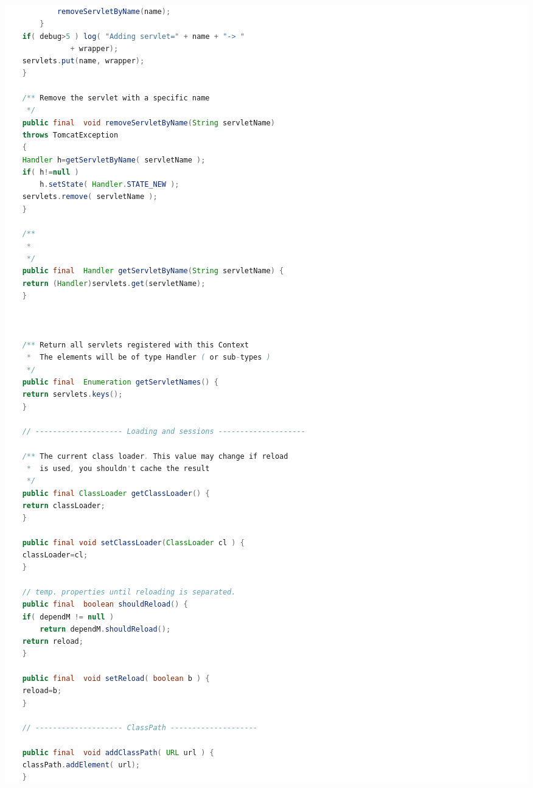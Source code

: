 ```java
            removeServletByName(name);
        }
	if( debug>5 ) log( "Adding servlet=" + name + "-> "
			   + wrapper);
	servlets.put(name, wrapper);
    }

    /** Remove the servlet with a specific name
     */
    public final  void removeServletByName(String servletName)
	throws TomcatException
    {
	Handler h=getServletByName( servletName );
	if( h!=null )
	    h.setState( Handler.STATE_NEW );
	servlets.remove( servletName );
    }

    /**
     *  
     */
    public final  Handler getServletByName(String servletName) {
	return (Handler)servlets.get(servletName);
    }


    
    /** Return all servlets registered with this Context
     *  The elements will be of type Handler ( or sub-types ) 
     */
    public final  Enumeration getServletNames() {
	return servlets.keys();
    }

    // -------------------- Loading and sessions --------------------

    /** The current class loader. This value may change if reload
     *  is used, you shouldn't cache the result
     */
    public final ClassLoader getClassLoader() {
	return classLoader;
    }

    public final void setClassLoader(ClassLoader cl ) {
	classLoader=cl;
    }

    // temp. properties until reloading is separated.
    public final  boolean shouldReload() {
	if( dependM != null )
	    return dependM.shouldReload();
	return reload;
    }

    public final  void setReload( boolean b ) {
	reload=b;
    }

    // -------------------- ClassPath --------------------
    
    public final  void addClassPath( URL url ) {
	classPath.addElement( url);
    }
```